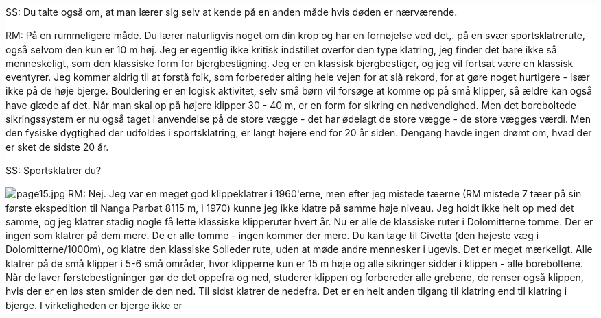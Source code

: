 SS: Du talte også om, at man lærer sig
selv at kende på en anden måde hvis
døden er nærværende.

RM: På en rummeligere måde. Du lærer
naturligvis noget om din krop og har en
fornøjelse ved det,. på en svær
sportsklatrerute, også selvom den kun er
10 m høj. Jeg er egentlig ikke kritisk
indstillet overfor den type klatring, jeg
finder det bare ikke så menneskeligt,
som den klassiske form for
bjergbestigning. Jeg er en klassisk
bjergbestiger, og jeg vil fortsat være en
klassisk eventyrer. Jeg kommer aldrig til
at forstå folk, som forbereder alting hele
vejen for at slå rekord, for at gøre noget
hurtigere - især ikke på de høje bjerge.
Bouldering er en logisk aktivitet, selv
små børn vil forsøge at komme op på
små klipper, så ældre kan også have
glæde af det. Når man skal op på højere
klipper 30 - 40 m, er en form for sikring
en nødvendighed. Men det boreboltede
sikringssystem er nu også taget i
anvendelse på de store vægge - det har
ødelagt de store vægge - de store vægges
værdi. Men den fysiske dygtighed der
udfoldes i sportsklatring, er langt højere
end for 20 år siden. Dengang havde
ingen drømt om, hvad der er sket de
sidste 20 år.

SS: Sportsklatrer du?




![page15.jpg](/1996/DB-1996-3/page15.jpg)
RM: Nej. Jeg var en meget god
klippeklatrer i 1960'erne, men efter jeg
mistede tæerne (RM mistede 7 tæer på
sin første ekspedition til Nanga Parbat
8115 m, i 1970) kunne jeg ikke klatre på
samme høje niveau. Jeg holdt ikke helt
op med det samme, og jeg klatrer stadig
nogle få lette klassiske klipperuter hvert
år. Nu er alle de klassiske ruter i
Dolomitterne tomme. Der er ingen som
klatrer på dem mere. De er alle tomme -
ingen kommer der mere. Du kan tage til
Civetta (den højeste væg i
Dolomitterne/1000m), og klatre den
klassiske Solleder rute, uden at møde
andre mennesker i ugevis. Det er meget
mærkeligt. Alle klatrer på de små klipper
i 5-6 små områder, hvor klipperne kun er
15 m høje og alle sikringer sidder i
klippen - alle boreboltene. Når de laver
førstebestigninger gør de det oppefra og
ned, studerer klippen og forbereder alle
grebene, de renser også klippen, hvis der
er en løs sten smider de den ned. Til
sidst klatrer de nedefra. Det er en helt
anden tilgang til klatring end til klatring i
bjerge. I virkeligheden er bjerge ikke er